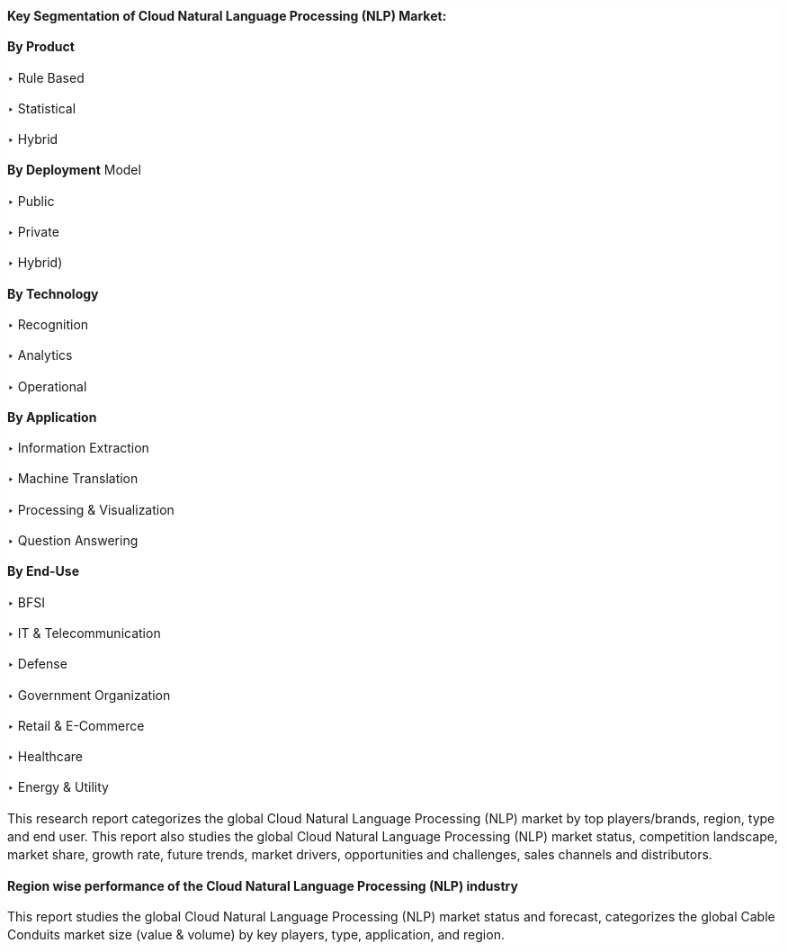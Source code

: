 <strong>Key Segmentation of Cloud Natural Language Processing (NLP) Market:</strong> 

<Strong>By Product</Strong> 

‣ Rule Based

‣ Statistical

‣ Hybrid

<Strong>By Deployment</Strong> Model 

‣ Public

‣ Private

‣ Hybrid)

<Strong>By Technology </Strong>

‣ Recognition

‣ Analytics

‣ Operational

<Strong>By Application</Strong> 

‣ Information Extraction

‣ Machine Translation

‣ Processing & Visualization

‣ Question Answering

<Strong>By End-Use</Strong> 

‣ BFSI

‣ IT & Telecommunication

‣ Defense

‣ Government Organization

‣ Retail & E-Commerce

‣ Healthcare

‣ Energy & Utility

This research report categorizes the global Cloud Natural Language Processing (NLP) market by top players/brands, region, type and end user. This report also studies the global Cloud Natural Language Processing (NLP) market status, competition landscape, market share, growth rate, future trends, market drivers, opportunities and challenges, sales channels and distributors.

<strong>Region wise performance of the Cloud Natural Language Processing (NLP) industry</strong><strong> </strong>

This report studies the global Cloud Natural Language Processing (NLP) market status and forecast, categorizes the global Cable Conduits market size (value &amp; volume) by key players, type, application, and region. 
